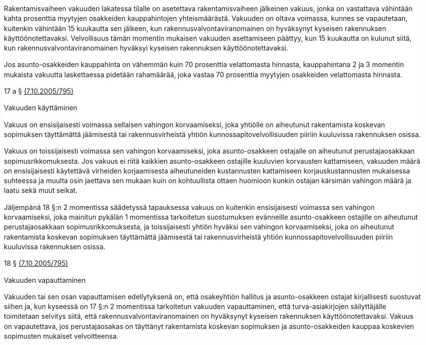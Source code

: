 Rakentamisvaiheen vakuuden lakatessa tilalle on asetettava
rakentamisvaiheen jälkeinen vakuus, jonka on vastattava vähintään kahta
prosenttia myytyjen osakkeiden kauppahintojen yhteismäärästä. Vakuuden
on oltava voimassa, kunnes se vapautetaan, kuitenkin vähintään 15
kuukautta sen jälkeen, kun rakennusvalvontaviranomainen on hyväksynyt
kyseisen rakennuksen käyttöönotettavaksi. Velvollisuus tämän momentin
mukaisen vakuuden asettamiseen päättyy, kun 15 kuukautta on kulunut
siitä, kun rakennusvalvontaviranomainen hyväksyi kyseisen rakennuksen
käyttöönotettavaksi.

Jos asunto-osakkeiden kauppahinta on vähemmän kuin 70 prosenttia
velattomasta hinnasta, kauppahintana 2 ja 3 momentin mukaista vakuutta
laskettaessa pidetään rahamäärää, joka vastaa 70 prosenttia myytyjen
osakkeiden velattomasta hinnasta.

17 a
§ [<u>(7.10.2005/795)</u>](https://www.finlex.fi/fi/laki/ajantasa/1994/19940843?search%5Btype%5D=pika&search%5Bpika%5D=asuntokauppalaki#a7.10.2005-795)

Vakuuden käyttäminen

Vakuus on ensisijaisesti voimassa sellaisen vahingon korvaamiseksi, joka
yhtiölle on aiheutunut rakentamista koskevan sopimuksen täyttämättä
jäämisestä tai rakennusvirheistä yhtiön kunnossapitovelvollisuuden
piiriin kuuluvissa rakennuksen osissa.

Vakuus on toissijaisesti voimassa sen vahingon korvaamiseksi, joka
asunto-osakkeen ostajalle on aiheutunut perustajaosakkaan
sopimusrikkomuksesta. Jos vakuus ei riitä kaikkien asunto-osakkeen
ostajille kuuluvien korvausten kattamiseen, vakuuden määrä on
ensisijaisesti käytettävä virheiden korjaamisesta aiheutuneiden
kustannusten kattamiseen korjauskustannusten mukaisessa suhteessa ja
muulta osin jaettava sen mukaan kuin on kohtuullista ottaen huomioon
kunkin ostajan kärsimän vahingon määrä ja laatu sekä muut seikat.

Jäljempänä 18 §:n 2 momentissa säädetyssä tapauksessa vakuus on
kuitenkin ensisijaisesti voimassa sen vahingon korvaamiseksi, joka
mainitun pykälän 1 momentissa tarkoitetun suostumuksen evänneille
asunto-osakkeen ostajille on aiheutunut perustajaosakkaan
sopimusrikkomuksesta, ja toissijaisesti yhtiön hyväksi sen vahingon
korvaamiseksi, joka on aiheutunut rakentamista koskevan sopimuksen
täyttämättä jäämisestä tai rakennusvirheistä yhtiön
kunnossapitovelvollisuuden piiriin kuuluvissa rakennuksen osissa.

18
§ [<u>(7.10.2005/795)</u>](https://www.finlex.fi/fi/laki/ajantasa/1994/19940843?search%5Btype%5D=pika&search%5Bpika%5D=asuntokauppalaki#a7.10.2005-795)

Vakuuden vapauttaminen

Vakuuden tai sen osan vapauttamisen edellytyksenä on, että osakeyhtiön
hallitus ja asunto-osakkeen ostajat kirjallisesti suostuvat siihen ja,
kun kyseessä on 17 §:n 2 momentissa tarkoitetun vakuuden vapauttaminen,
että turva-asiakirjojen säilyttäjälle toimitetaan selvitys siitä, että
rakennusvalvontaviranomainen on hyväksynyt kyseisen rakennuksen
käyttöönotettavaksi. Vakuus on vapautettava, jos perustajaosakas on
täyttänyt rakentamista koskevan sopimuksen ja asunto-osakkeiden kauppaa
koskevien sopimusten mukaiset velvoitteensa.
